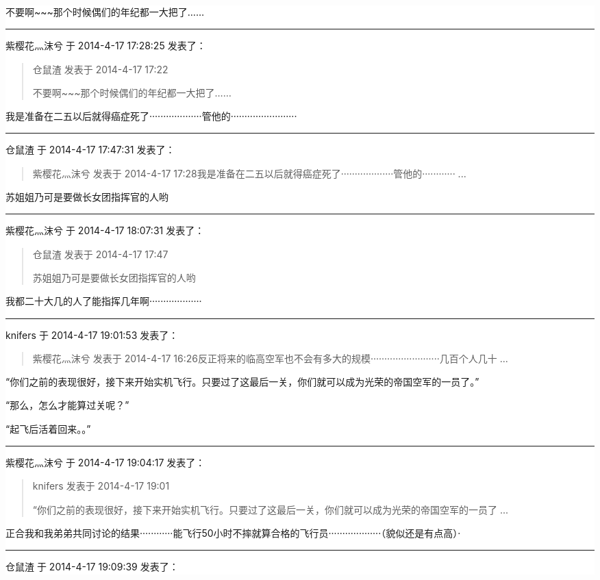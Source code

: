 
不要啊~~~那个时候偶们的年纪都一大把了……

---------

紫樱花灬沫兮 于 2014-4-17 17:28:25 发表了：

> 仓鼠渣 发表于 2014-4-17 17:22
> 
> 不要啊~~~那个时候偶们的年纪都一大把了……



我是准备在二五以后就得癌症死了···················管他的························

---------

仓鼠渣 于 2014-4-17 17:47:31 发表了：

> 紫樱花灬沫兮 发表于 2014-4-17 17:28我是准备在二五以后就得癌症死了···················管他的············ ...



苏姐姐乃可是要做长女团指挥官的人哟

---------

紫樱花灬沫兮 于 2014-4-17 18:07:31 发表了：

> 仓鼠渣 发表于 2014-4-17 17:47
> 
> 苏姐姐乃可是要做长女团指挥官的人哟



我都二十大几的人了能指挥几年啊···················

---------

knifers 于 2014-4-17 19:01:53 发表了：

> 紫樱花灬沫兮 发表于 2014-4-17 16:26反正将来的临高空军也不会有多大的规模·························几百个人几十 ...



“你们之前的表现很好，接下来开始实机飞行。只要过了这最后一关，你们就可以成为光荣的帝国空军的一员了。”

“那么，怎么才能算过关呢？”

“起飞后活着回来。。”

---------

紫樱花灬沫兮 于 2014-4-17 19:04:17 发表了：

> knifers 发表于 2014-4-17 19:01
> 
> “你们之前的表现很好，接下来开始实机飞行。只要过了这最后一关，你们就可以成为光荣的帝国空军的一员了 ...



正合我和我弟弟共同讨论的结果············能飞行50小时不摔就算合格的飞行员···················（貌似还是有点高）·

---------

仓鼠渣 于 2014-4-17 19:09:39 发表了：
